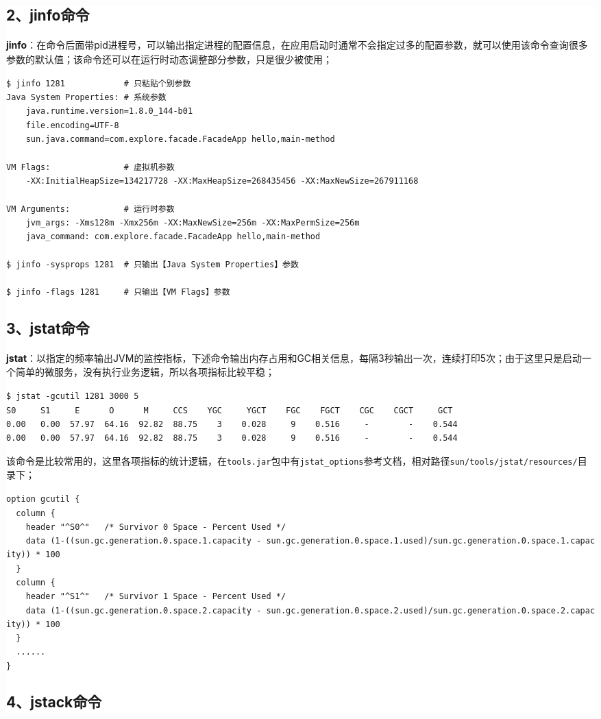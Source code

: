 ## 2、jinfo命令

**jinfo**：在命令后面带pid进程号，可以输出指定进程的配置信息，在应用启动时通常不会指定过多的配置参数，就可以使用该命令查询很多参数的默认值；该命令还可以在运行时动态调整部分参数，只是很少被使用；

```
$ jinfo 1281            # 只粘贴个别参数
Java System Properties: # 系统参数
    java.runtime.version=1.8.0_144-b01
    file.encoding=UTF-8
    sun.java.command=com.explore.facade.FacadeApp hello,main-method
    
VM Flags:               # 虚拟机参数
    -XX:InitialHeapSize=134217728 -XX:MaxHeapSize=268435456 -XX:MaxNewSize=267911168
    
VM Arguments:           # 运行时参数
    jvm_args: -Xms128m -Xmx256m -XX:MaxNewSize=256m -XX:MaxPermSize=256m
    java_command: com.explore.facade.FacadeApp hello,main-method

$ jinfo -sysprops 1281  # 只输出【Java System Properties】参数

$ jinfo -flags 1281     # 只输出【VM Flags】参数
```

## 3、jstat命令

**jstat**：以指定的频率输出JVM的监控指标，下述命令输出内存占用和GC相关信息，每隔3秒输出一次，连续打印5次；由于这里只是启动一个简单的微服务，没有执行业务逻辑，所以各项指标比较平稳；

```
$ jstat -gcutil 1281 3000 5
S0     S1     E      O      M     CCS    YGC     YGCT    FGC    FGCT    CGC    CGCT     GCT   
0.00   0.00  57.97  64.16  92.82  88.75    3    0.028     9    0.516     -        -    0.544
0.00   0.00  57.97  64.16  92.82  88.75    3    0.028     9    0.516     -        -    0.544
```

该命令是比较常用的，这里各项指标的统计逻辑，在`tools.jar`包中有`jstat_options`参考文档，相对路径`sun/tools/jstat/resources/`目录下；

```
option gcutil {
  column {
    header "^S0^"	/* Survivor 0 Space - Percent Used */
    data (1-((sun.gc.generation.0.space.1.capacity - sun.gc.generation.0.space.1.used)/sun.gc.generation.0.space.1.capacity)) * 100
  }
  column {
    header "^S1^"	/* Survivor 1 Space - Percent Used */
    data (1-((sun.gc.generation.0.space.2.capacity - sun.gc.generation.0.space.2.used)/sun.gc.generation.0.space.2.capacity)) * 100
  }
  ......
}
```

## 4、jstack命令
